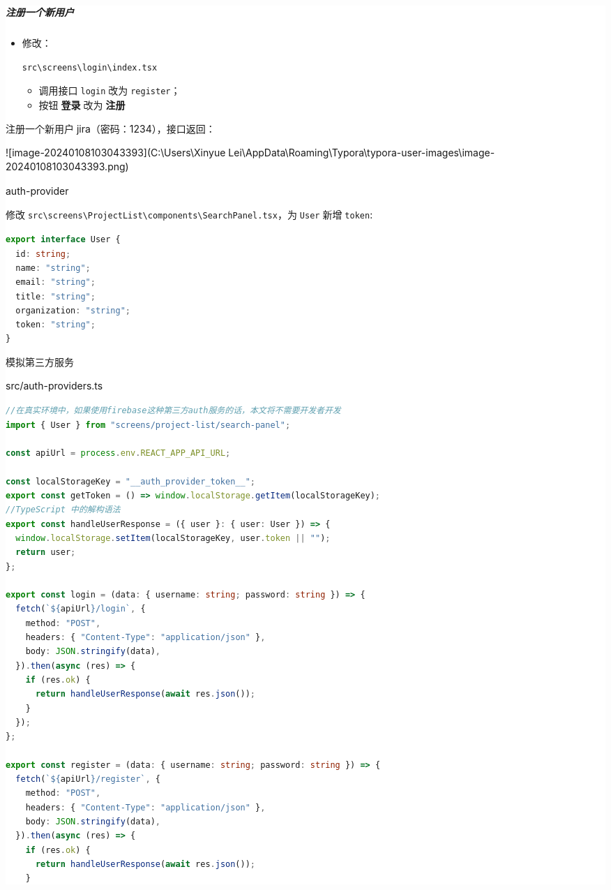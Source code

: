 ##### 注册一个新用户

- 修改：

  ```
  src\screens\login\index.tsx
  ```

  - 调用接口 `login` 改为 `register`；
  - 按钮 **登录** 改为 **注册**

注册一个新用户 jira（密码：1234），接口返回：

![image-20240108103043393](C:\Users\Xinyue Lei\AppData\Roaming\Typora\typora-user-images\image-20240108103043393.png)

auth-provider

修改 `src\screens\ProjectList\components\SearchPanel.tsx`，为 `User` 新增 `token`:

```typescript
export interface User {
  id: string;
  name: "string";
  email: "string";
  title: "string";
  organization: "string";
  token: "string";
}
```

模拟第三方服务

src/auth-providers.ts

```typescript
//在真实环境中，如果使用firebase这种第三方auth服务的话，本文将不需要开发者开发
import { User } from "screens/project-list/search-panel";

const apiUrl = process.env.REACT_APP_API_URL;

const localStorageKey = "__auth_provider_token__";
export const getToken = () => window.localStorage.getItem(localStorageKey);
//TypeScript 中的解构语法
export const handleUserResponse = ({ user }: { user: User }) => {
  window.localStorage.setItem(localStorageKey, user.token || "");
  return user;
};

export const login = (data: { username: string; password: string }) => {
  fetch(`${apiUrl}/login`, {
    method: "POST",
    headers: { "Content-Type": "application/json" },
    body: JSON.stringify(data),
  }).then(async (res) => {
    if (res.ok) {
      return handleUserResponse(await res.json());
    }
  });
};

export const register = (data: { username: string; password: string }) => {
  fetch(`${apiUrl}/register`, {
    method: "POST",
    headers: { "Content-Type": "application/json" },
    body: JSON.stringify(data),
  }).then(async (res) => {
    if (res.ok) {
      return handleUserResponse(await res.json());
    }
```